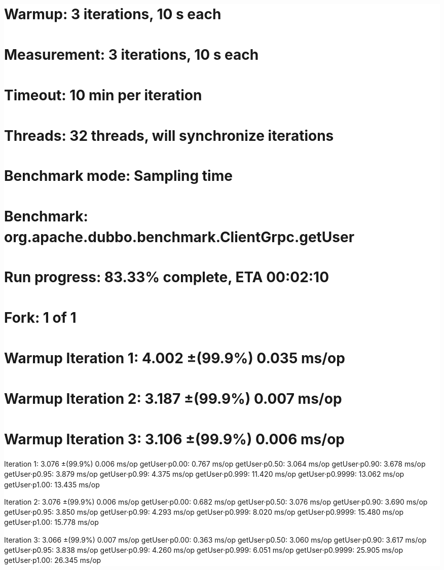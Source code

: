 # Warmup: 3 iterations, 10 s each
# Measurement: 3 iterations, 10 s each
# Timeout: 10 min per iteration
# Threads: 32 threads, will synchronize iterations
# Benchmark mode: Sampling time
# Benchmark: org.apache.dubbo.benchmark.ClientGrpc.getUser

# Run progress: 83.33% complete, ETA 00:02:10
# Fork: 1 of 1
# Warmup Iteration   1: 4.002 ±(99.9%) 0.035 ms/op
# Warmup Iteration   2: 3.187 ±(99.9%) 0.007 ms/op
# Warmup Iteration   3: 3.106 ±(99.9%) 0.006 ms/op
Iteration   1: 3.076 ±(99.9%) 0.006 ms/op
                 getUser·p0.00:   0.767 ms/op
                 getUser·p0.50:   3.064 ms/op
                 getUser·p0.90:   3.678 ms/op
                 getUser·p0.95:   3.879 ms/op
                 getUser·p0.99:   4.375 ms/op
                 getUser·p0.999:  11.420 ms/op
                 getUser·p0.9999: 13.062 ms/op
                 getUser·p1.00:   13.435 ms/op

Iteration   2: 3.076 ±(99.9%) 0.006 ms/op
                 getUser·p0.00:   0.682 ms/op
                 getUser·p0.50:   3.076 ms/op
                 getUser·p0.90:   3.690 ms/op
                 getUser·p0.95:   3.850 ms/op
                 getUser·p0.99:   4.293 ms/op
                 getUser·p0.999:  8.020 ms/op
                 getUser·p0.9999: 15.480 ms/op
                 getUser·p1.00:   15.778 ms/op

Iteration   3: 3.066 ±(99.9%) 0.007 ms/op
                 getUser·p0.00:   0.363 ms/op
                 getUser·p0.50:   3.060 ms/op
                 getUser·p0.90:   3.617 ms/op
                 getUser·p0.95:   3.838 ms/op
                 getUser·p0.99:   4.260 ms/op
                 getUser·p0.999:  6.051 ms/op
                 getUser·p0.9999: 25.905 ms/op
                 getUser·p1.00:   26.345 ms/op
